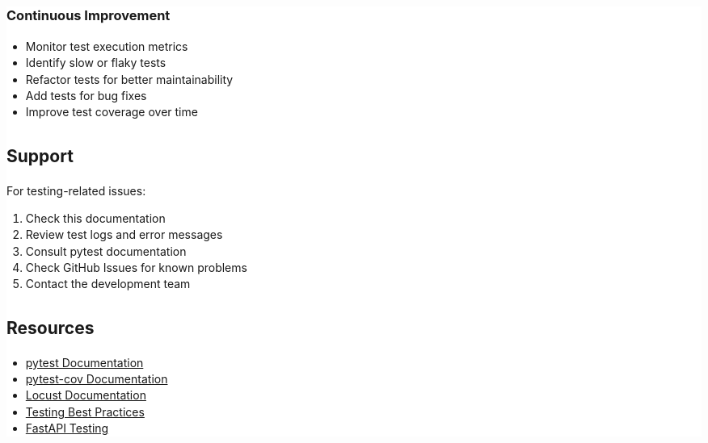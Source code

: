 ### Continuous Improvement

- Monitor test execution metrics
- Identify slow or flaky tests
- Refactor tests for better maintainability
- Add tests for bug fixes
- Improve test coverage over time

## Support

For testing-related issues:

1. Check this documentation
2. Review test logs and error messages
3. Consult pytest documentation
4. Check GitHub Issues for known problems
5. Contact the development team

## Resources

- [pytest Documentation](https://docs.pytest.org/)
- [pytest-cov Documentation](https://pytest-cov.readthedocs.io/)
- [Locust Documentation](https://docs.locust.io/)
- [Testing Best Practices](https://realpython.com/python-testing/)
- [FastAPI Testing](https://fastapi.tiangolo.com/tutorial/testing/)
